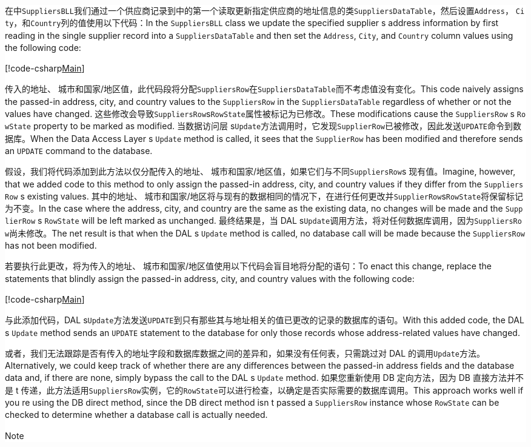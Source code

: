 <span data-ttu-id="9d73b-176">在中`SuppliersBLL`我们通过一个供应商记录到中的第一个读取更新指定供应商的地址信息的类`SuppliersDataTable`，然后设置`Address`， `City`，和`Country`列的值使用以下代码：</span><span class="sxs-lookup"><span data-stu-id="9d73b-176">In the `SuppliersBLL` class we update the specified supplier s address information by first reading in the single supplier record into a `SuppliersDataTable` and then set the `Address`, `City`, and `Country` column values using the following code:</span></span>


[!code-csharp[Main](performing-batch-updates-cs/samples/sample5.cs)]

<span data-ttu-id="9d73b-177">传入的地址、 城市和国家/地区值，此代码段将分配`SuppliersRow`在`SuppliersDataTable`而不考虑值没有变化。</span><span class="sxs-lookup"><span data-stu-id="9d73b-177">This code naively assigns the passed-in address, city, and country values to the `SuppliersRow` in the `SuppliersDataTable` regardless of whether or not the values have changed.</span></span> <span data-ttu-id="9d73b-178">这些修改会导致`SuppliersRow`s`RowState`属性被标记为已修改。</span><span class="sxs-lookup"><span data-stu-id="9d73b-178">These modifications cause the `SuppliersRow` s `RowState` property to be marked as modified.</span></span> <span data-ttu-id="9d73b-179">当数据访问层 s`Update`方法调用时，它发现`SupplierRow`已被修改，因此发送`UPDATE`命令到数据库。</span><span class="sxs-lookup"><span data-stu-id="9d73b-179">When the Data Access Layer s `Update` method is called, it sees that the `SupplierRow` has been modified and therefore sends an `UPDATE` command to the database.</span></span>

<span data-ttu-id="9d73b-180">假设，我们将代码添加到此方法以仅分配传入的地址、 城市和国家/地区值，如果它们与不同`SuppliersRow`s 现有值。</span><span class="sxs-lookup"><span data-stu-id="9d73b-180">Imagine, however, that we added code to this method to only assign the passed-in address, city, and country values if they differ from the `SuppliersRow` s existing values.</span></span> <span data-ttu-id="9d73b-181">其中的地址、 城市和国家/地区将与现有的数据相同的情况下，在进行任何更改并`SupplierRow`s`RowState`将保留标记为不变。</span><span class="sxs-lookup"><span data-stu-id="9d73b-181">In the case where the address, city, and country are the same as the existing data, no changes will be made and the `SupplierRow` s `RowState` will be left marked as unchanged.</span></span> <span data-ttu-id="9d73b-182">最终结果是，当 DAL s`Update`调用方法，将对任何数据库调用，因为`SuppliersRow`尚未修改。</span><span class="sxs-lookup"><span data-stu-id="9d73b-182">The net result is that when the DAL s `Update` method is called, no database call will be made because the `SuppliersRow` has not been modified.</span></span>

<span data-ttu-id="9d73b-183">若要执行此更改，将为传入的地址、 城市和国家/地区值使用以下代码会盲目地将分配的语句：</span><span class="sxs-lookup"><span data-stu-id="9d73b-183">To enact this change, replace the statements that blindly assign the passed-in address, city, and country values with the following code:</span></span>


[!code-csharp[Main](performing-batch-updates-cs/samples/sample6.cs)]

<span data-ttu-id="9d73b-184">与此添加代码，DAL s`Update`方法发送`UPDATE`到只有那些其与地址相关的值已更改的记录的数据库的语句。</span><span class="sxs-lookup"><span data-stu-id="9d73b-184">With this added code, the DAL s `Update` method sends an `UPDATE` statement to the database for only those records whose address-related values have changed.</span></span>

<span data-ttu-id="9d73b-185">或者，我们无法跟踪是否有传入的地址字段和数据库数据之间的差异和，如果没有任何表，只需跳过对 DAL 的调用`Update`方法。</span><span class="sxs-lookup"><span data-stu-id="9d73b-185">Alternatively, we could keep track of whether there are any differences between the passed-in address fields and the database data and, if there are none, simply bypass the call to the DAL s `Update` method.</span></span> <span data-ttu-id="9d73b-186">如果您重新使用 DB 定向方法，因为 DB 直接方法并不是 t 传递，此方法适用`SuppliersRow`实例，它的`RowState`可以进行检查，以确定是否实际需要的数据库调用。</span><span class="sxs-lookup"><span data-stu-id="9d73b-186">This approach works well if you re using the DB direct method, since the DB direct method isn t passed a `SuppliersRow` instance whose `RowState` can be checked to determine whether a database call is actually needed.</span></span>

> [!NOTE]